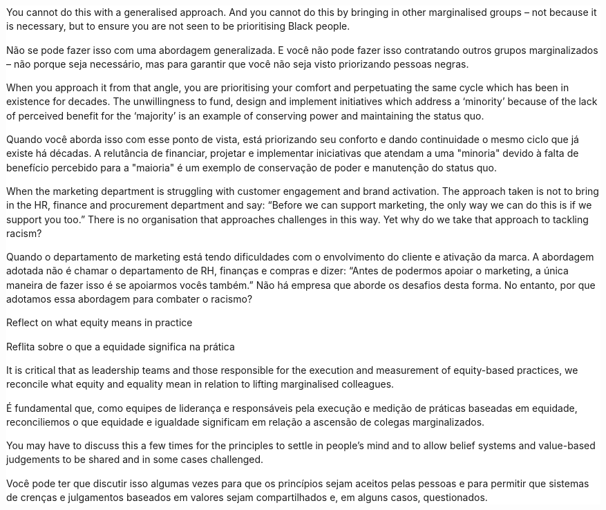   <tr>
    <td><p>You cannot do this with a generalised approach.  And you cannot do this by bringing in other marginalised groups – not because it is necessary, but to ensure you are not seen to be prioritising Black people.</p></td>
    <td><p>Não se pode fazer isso com uma abordagem generalizada.  E você não pode fazer isso contratando outros grupos marginalizados – não porque seja necessário, mas para garantir que você não seja visto priorizando pessoas negras.</p></td>
  </tr>

  <tr>
    <td><p>When you approach it from that angle, you are prioritising your comfort and perpetuating the same cycle which has been in existence for decades. The unwillingness to fund, design and implement initiatives which address a ‘minority’ because of the lack of perceived benefit for the ‘majority’ is an example of conserving power and maintaining the status quo.</p></td>
    <td><p>Quando você aborda isso com esse ponto de vista, está priorizando seu conforto e dando continuidade o mesmo ciclo que já existe há décadas. A relutância de financiar, projetar e implementar iniciativas que atendam a uma "minoria" devido à falta de benefício percebido para a "maioria" é um exemplo de conservação de poder e manutenção do status quo.</p></td>
  </tr>

  <tr>
    <td><p>When the marketing department is struggling with customer engagement and brand activation. The approach taken is not to bring in the HR, finance and procurement department and say: “Before we can support marketing, the only way we can do this is if we support you too.” There is no organisation that approaches challenges in this way.  Yet why do we take that approach to tackling racism?</p></td>
    <td><p>Quando o departamento de marketing está tendo dificuldades com o envolvimento do cliente e ativação da marca. A abordagem adotada não é chamar o departamento de RH, finanças e compras e dizer: “Antes de podermos apoiar o marketing, a única maneira de fazer isso é se apoiarmos vocês também.” Não há empresa que aborde os desafios desta forma.  No entanto, por que adotamos essa abordagem para combater o racismo?</p></td>
  </tr>

  <tr>
    <td><p>Reflect on what equity means in practice</p></td>
    <td><p>Reflita sobre o que a equidade significa na prática</p></td>
  </tr>

  <tr>
    <td><p>It is critical that as leadership teams and those responsible for the execution and measurement of equity-based practices, we reconcile what equity and equality mean in relation to lifting marginalised colleagues.</p></td>
    <td><p>É fundamental que, como equipes de liderança e responsáveis pela execução e medição de práticas baseadas em equidade, reconciliemos o que equidade e igualdade significam em relação a ascensão de colegas marginalizados.</p></td>
  </tr>

  <tr>
    <td><p>You may have to discuss this a few times for the principles to settle in people’s mind and to allow belief systems and value-based judgements to be shared and in some cases challenged.</p></td>
    <td><p>Você pode ter que discutir isso algumas vezes para que os princípios sejam aceitos pelas pessoas e para permitir que sistemas de crenças e julgamentos baseados em valores sejam compartilhados e, em alguns casos, questionados.</p></td>
  </tr>
